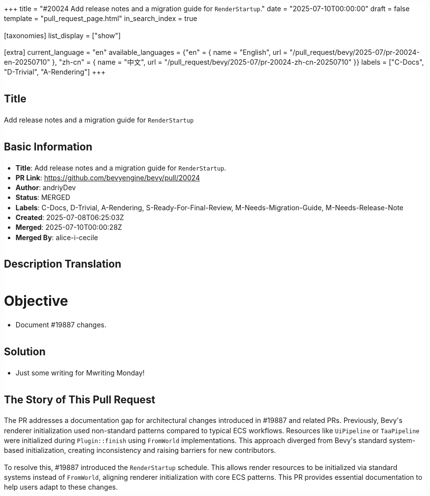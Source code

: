 +++
title = "#20024 Add release notes and a migration guide for `RenderStartup`."
date = "2025-07-10T00:00:00"
draft = false
template = "pull_request_page.html"
in_search_index = true

[taxonomies]
list_display = ["show"]

[extra]
current_language = "en"
available_languages = {"en" = { name = "English", url = "/pull_request/bevy/2025-07/pr-20024-en-20250710" }, "zh-cn" = { name = "中文", url = "/pull_request/bevy/2025-07/pr-20024-zh-cn-20250710" }}
labels = ["C-Docs", "D-Trivial", "A-Rendering"]
+++

## Title  
Add release notes and a migration guide for `RenderStartup`

## Basic Information  
- **Title**: Add release notes and a migration guide for `RenderStartup`.  
- **PR Link**: https://github.com/bevyengine/bevy/pull/20024  
- **Author**: andriyDev  
- **Status**: MERGED  
- **Labels**: C-Docs, D-Trivial, A-Rendering, S-Ready-For-Final-Review, M-Needs-Migration-Guide, M-Needs-Release-Note  
- **Created**: 2025-07-08T06:25:03Z  
- **Merged**: 2025-07-10T00:00:28Z  
- **Merged By**: alice-i-cecile  

## Description Translation  
# Objective  

- Document #19887 changes.  

## Solution  

- Just some writing for Mwriting Monday!  

## The Story of This Pull Request  

The PR addresses a documentation gap for architectural changes introduced in #19887 and related PRs. Previously, Bevy's renderer initialization used non-standard patterns compared to typical ECS workflows. Resources like `UiPipeline` or `TaaPipeline` were initialized during `Plugin::finish` using `FromWorld` implementations. This approach diverged from Bevy's standard system-based initialization, creating inconsistency and raising barriers for new contributors.  

To resolve this, #19887 introduced the `RenderStartup` schedule. This allows render resources to be initialized via standard systems instead of `FromWorld`, aligning renderer initialization with core ECS patterns. This PR provides essential documentation to help users adapt to these changes.  
